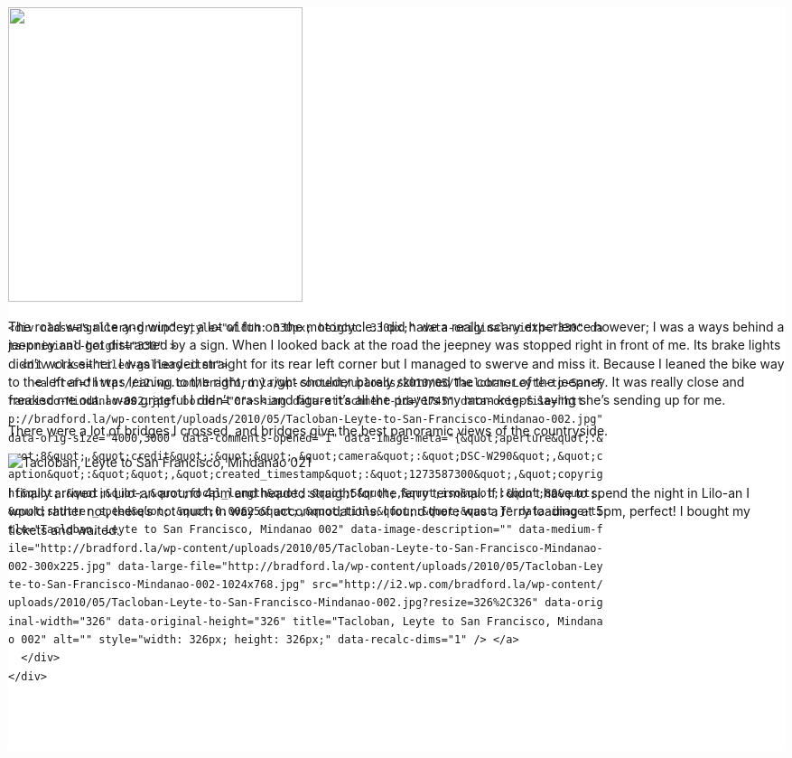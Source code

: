 <div class="tiled-gallery type-square tiled-gallery-unresized" data-original-width="660" data-carousel-extra='{&quot;blog_id&quot;:1,&quot;permalink&quot;:&quot;https:\/\/bradford.la\/2010\/arriving-in-mindanao&quot;,&quot;likes_blog_id&quot;:59339976}' >
  <div class="gallery-row" style="width: 660px; height: 330px;" data-original-width="660" data-original-height="330" >
    <div class="gallery-group" style="width: 330px; height: 330px;" data-original-width="330" data-original-height="330" >
      <div class="tiled-gallery-item">
        <a href="http://i0.wp.com/bradford.la/wp-content/uploads/2010/05/Tacloban-Leyte-to-San-Francisco-Mindanao-003.jpg" border="0"> <img data-attachment-id="1746" data-orig-file="http://bradford.la/wp-content/uploads/2010/05/Tacloban-Leyte-to-San-Francisco-Mindanao-003.jpg" data-orig-size="4000,3000" data-comments-opened="1" data-image-meta="{&quot;aperture&quot;:&quot;10&quot;,&quot;credit&quot;:&quot;&quot;,&quot;camera&quot;:&quot;DSC-W290&quot;,&quot;caption&quot;:&quot;&quot;,&quot;created_timestamp&quot;:&quot;1273587311&quot;,&quot;copyright&quot;:&quot;&quot;,&quot;focal_length&quot;:&quot;11.5&quot;,&quot;iso&quot;:&quot;80&quot;,&quot;shutter_speed&quot;:&quot;0.0166666666667&quot;,&quot;title&quot;:&quot;&quot;}" data-image-title="Tacloban, Leyte to San Francisco, Mindanao 003" data-image-description="" data-medium-file="http://bradford.la/wp-content/uploads/2010/05/Tacloban-Leyte-to-San-Francisco-Mindanao-003-300x225.jpg" data-large-file="http://bradford.la/wp-content/uploads/2010/05/Tacloban-Leyte-to-San-Francisco-Mindanao-003-1024x768.jpg" src="http://i0.wp.com/bradford.la/wp-content/uploads/2010/05/Tacloban-Leyte-to-San-Francisco-Mindanao-003.jpg?resize=326%2C326" data-original-width="326" data-original-height="326" title="Tacloban, Leyte to San Francisco, Mindanao 003" alt="" style="width: 326px; height: 326px;" data-recalc-dims="1" /> </a>
      </div>
    </div>
    
    <div class="gallery-group" style="width: 330px; height: 330px;" data-original-width="330" data-original-height="330" >
      <div class="tiled-gallery-item">
        <a href="http://i2.wp.com/bradford.la/wp-content/uploads/2010/05/Tacloban-Leyte-to-San-Francisco-Mindanao-002.jpg" border="0"> <img data-attachment-id="1745" data-orig-file="http://bradford.la/wp-content/uploads/2010/05/Tacloban-Leyte-to-San-Francisco-Mindanao-002.jpg" data-orig-size="4000,3000" data-comments-opened="1" data-image-meta="{&quot;aperture&quot;:&quot;8&quot;,&quot;credit&quot;:&quot;&quot;,&quot;camera&quot;:&quot;DSC-W290&quot;,&quot;caption&quot;:&quot;&quot;,&quot;created_timestamp&quot;:&quot;1273587300&quot;,&quot;copyright&quot;:&quot;&quot;,&quot;focal_length&quot;:&quot;5&quot;,&quot;iso&quot;:&quot;80&quot;,&quot;shutter_speed&quot;:&quot;0.00625&quot;,&quot;title&quot;:&quot;&quot;}" data-image-title="Tacloban, Leyte to San Francisco, Mindanao 002" data-image-description="" data-medium-file="http://bradford.la/wp-content/uploads/2010/05/Tacloban-Leyte-to-San-Francisco-Mindanao-002-300x225.jpg" data-large-file="http://bradford.la/wp-content/uploads/2010/05/Tacloban-Leyte-to-San-Francisco-Mindanao-002-1024x768.jpg" src="http://i2.wp.com/bradford.la/wp-content/uploads/2010/05/Tacloban-Leyte-to-San-Francisco-Mindanao-002.jpg?resize=326%2C326" data-original-width="326" data-original-height="326" title="Tacloban, Leyte to San Francisco, Mindanao 002" alt="" style="width: 326px; height: 326px;" data-recalc-dims="1" /> </a>
      </div>
    </div>
  </div>
</div>

The road was nice and windey, a lot of fun on the motorcycle. I did have a really scary experience however; I was a ways behind a jeepney and got distracted by a sign. When I looked back at the road the jeepney was stopped right in front of me. Its brake lights didn’t work either. I was headed straight for its rear left corner but I managed to swerve and miss it. Because I leaned the bike way to the left and I was leaning to the right, my right shoulder barely skimmed the corner of the jeepney. It was really close and freaked me out. I was grateful I didn’t crash and figure it’s all the prayers my mom keeps saying she’s sending up for me.

There were a lot of bridges I crossed, and bridges give the best panoramic views of the countryside.

<img class="aligncenter size-large wp-image-1748" alt="Tacloban, Leyte to San Francisco, Mindanao 021" src="http://bradford.la/wp-content/uploads/2010/05/Tacloban-Leyte-to-San-Francisco-Mindanao-021-1024x768.jpg" width="604" height="453" />

I finally arrived in Lilo-an around 4pm and headed straight for the ferry terminal. If I didn’t have to spend the night in Lilo-an I would rather not, there’s not much in way of accommodations. I found there was a ferry loading at 5pm, perfect! I bought my tickets and waited.

<div class="tiled-gallery type-square tiled-gallery-unresized" data-original-width="660" data-carousel-extra='{&quot;blog_id&quot;:1,&quot;permalink&quot;:&quot;https:\/\/bradford.la\/2010\/arriving-in-mindanao&quot;,&quot;likes_blog_id&quot;:59339976}' >
  <div class="gallery-row" style="width: 660px; height: 220px;" data-original-width="660" data-original-height="220" >
    <div class="gallery-group" style="width: 220px; height: 220px;" data-original-width="220" data-original-height="220" >
      <div class="tiled-gallery-item">